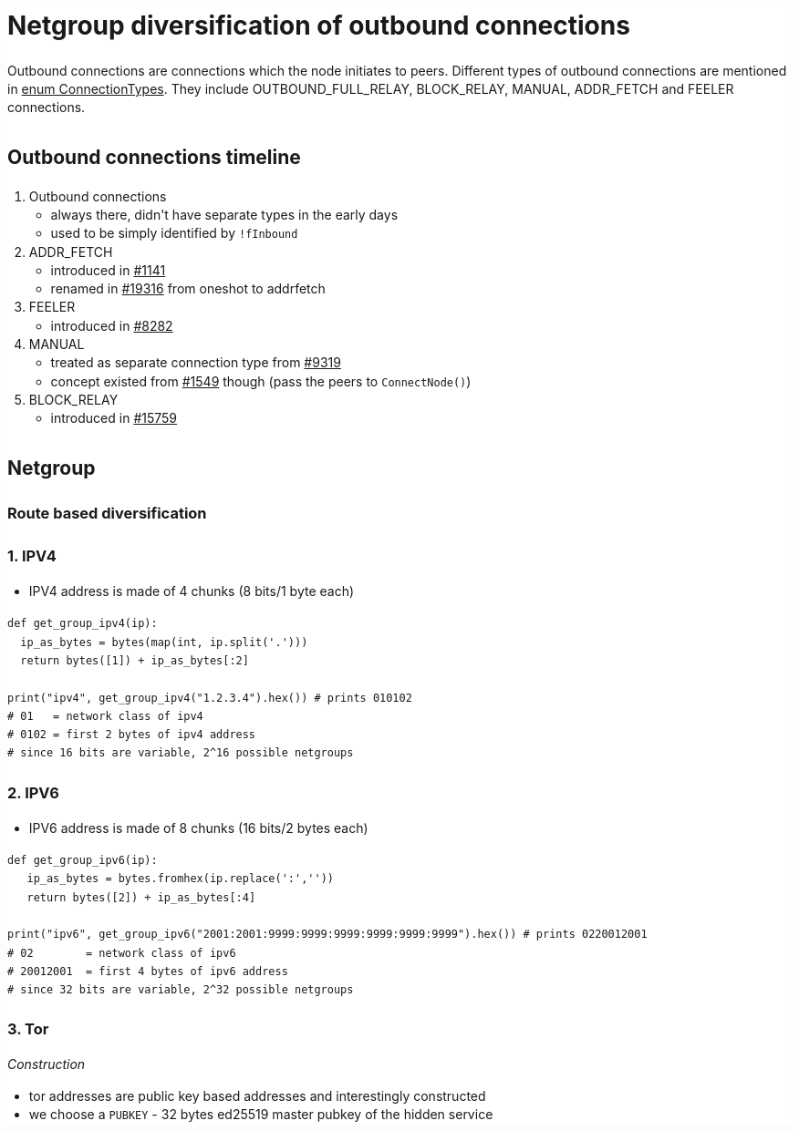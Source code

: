 # Netgroup diversification of outbound connections

Outbound connections are connections which the node initiates to peers.
Different types of outbound connections are mentioned in [enum ConnectionTypes](https://github.com/bitcoin/bitcoin/blob/master/src/node/connection_types.h#L25-L76).
They include OUTBOUND_FULL_RELAY, BLOCK_RELAY, MANUAL, ADDR_FETCH and FEELER connections.
## Outbound connections timeline
1. Outbound connections
   - always there, didn't have separate types in the early days
   - used to be simply identified by `!fInbound`
2. ADDR_FETCH
   - introduced in [#1141](https://github.com/bitcoin/bitcoin/commit/478b01d9a797f3ea41cca141992b161867a5996d)
   - renamed in [#19316](https://github.com/bitcoin/bitcoin/pull/19316/commits/3f1b7140e95d0f8f958cb35f31c3d964c57e484d) from oneshot to addrfetch
3. FEELER
   - introduced in [#8282](https://github.com/stratospher/bitcoin/commit/dbb1f640e67da25f0a41b9d2e696b789d2fd4e0d#diff-00021eed586a482abdb09d6cdada1d90115abe988a91421851960e26658bed02)
4. MANUAL
   - treated as separate connection type from  [#9319](https://github.com/bitcoin/bitcoin/commit/50bd12ce0c49e574a5baf1a8df3a667810c6ad1e#diff-00021eed586a482abdb09d6cdada1d90115abe988a91421851960e26658bed02) 
   - concept existed from [#1549](https://github.com/bitcoin/bitcoin/pull/1549) though (pass the peers to `ConnectNode()`) 
5. BLOCK_RELAY
   - introduced in [#15759](https://github.com/stratospher/bitcoin/commit/3a5e885306ea954d7eccdc11502e91a51dab8ec6)

## Netgroup

### Route based diversification
### 1. IPV4
- IPV4 address is made of 4 chunks (8 bits/1 byte each)
````
def get_group_ipv4(ip):
  ip_as_bytes = bytes(map(int, ip.split('.')))
  return bytes([1]) + ip_as_bytes[:2]

print("ipv4", get_group_ipv4("1.2.3.4").hex()) # prints 010102
# 01   = network class of ipv4
# 0102 = first 2 bytes of ipv4 address
# since 16 bits are variable, 2^16 possible netgroups
````
### 2. IPV6
- IPV6 address is made of 8 chunks (16 bits/2 bytes each)
```
def get_group_ipv6(ip):
   ip_as_bytes = bytes.fromhex(ip.replace(':',''))
   return bytes([2]) + ip_as_bytes[:4]

print("ipv6", get_group_ipv6("2001:2001:9999:9999:9999:9999:9999:9999").hex()) # prints 0220012001
# 02        = network class of ipv6
# 20012001  = first 4 bytes of ipv6 address
# since 32 bits are variable, 2^32 possible netgroups
```
### 3. Tor
*Construction*
- tor addresses are public key based addresses and interestingly constructed
- we choose a `PUBKEY` - 32 bytes ed25519 master pubkey of the hidden service